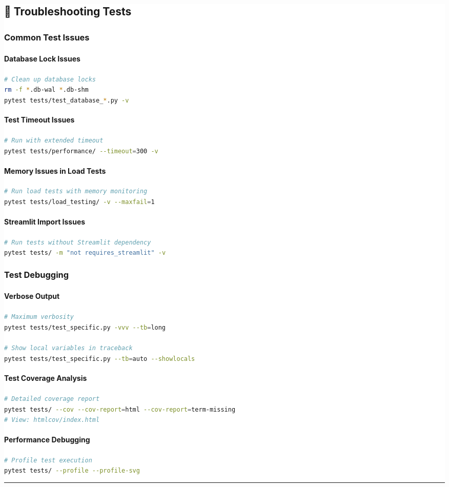 
## 🚨 **Troubleshooting Tests**

### **Common Test Issues**

#### **Database Lock Issues**
```bash
# Clean up database locks
rm -f *.db-wal *.db-shm
pytest tests/test_database_*.py -v
```

#### **Test Timeout Issues**
```bash
# Run with extended timeout
pytest tests/performance/ --timeout=300 -v
```

#### **Memory Issues in Load Tests**
```bash
# Run load tests with memory monitoring
pytest tests/load_testing/ -v --maxfail=1
```

#### **Streamlit Import Issues**
```bash
# Run tests without Streamlit dependency
pytest tests/ -m "not requires_streamlit" -v
```

### **Test Debugging**

#### **Verbose Output**
```bash
# Maximum verbosity
pytest tests/test_specific.py -vvv --tb=long

# Show local variables in traceback
pytest tests/test_specific.py --tb=auto --showlocals
```

#### **Test Coverage Analysis**
```bash
# Detailed coverage report
pytest tests/ --cov --cov-report=html --cov-report=term-missing
# View: htmlcov/index.html
```

#### **Performance Debugging**
```bash
# Profile test execution
pytest tests/ --profile --profile-svg
```

---